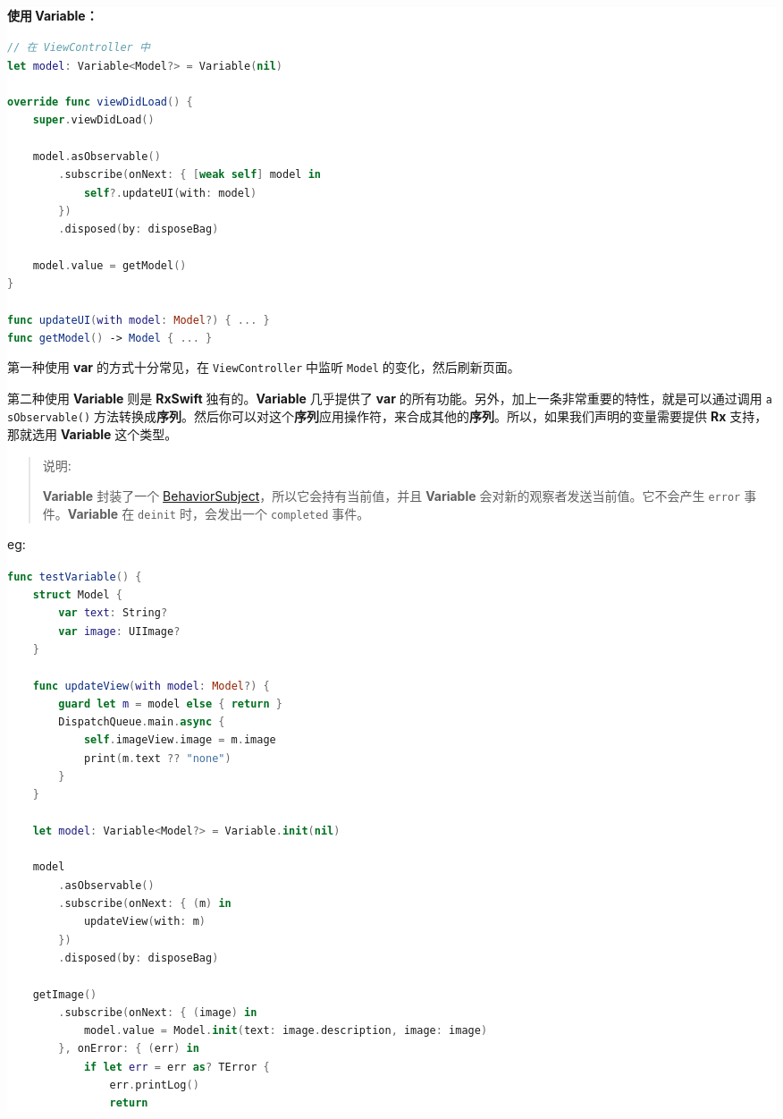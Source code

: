 **使用 Variable：**

```swift
// 在 ViewController 中
let model: Variable<Model?> = Variable(nil)

override func viewDidLoad() {
    super.viewDidLoad()

    model.asObservable()
        .subscribe(onNext: { [weak self] model in
            self?.updateUI(with: model)
        })
        .disposed(by: disposeBag)

    model.value = getModel()
}

func updateUI(with model: Model?) { ... }
func getModel() -> Model { ... }
```

第一种使用 **var** 的方式十分常见，在 `ViewController` 中监听 `Model` 的变化，然后刷新页面。

第二种使用 **Variable** 则是 **RxSwift** 独有的。**Variable** 几乎提供了 **var** 的所有功能。另外，加上一条非常重要的特性，就是可以通过调用 `asObservable()` 方法转换成**序列**。然后你可以对这个**序列**应用操作符，来合成其他的**序列**。所以，如果我们声明的变量需要提供 **Rx** 支持，那就选用 **Variable** 这个类型。


> 说明: 
> 
> **Variable** 封装了一个 [BehaviorSubject](behavior_subject.md)，所以它会持有当前值，并且 **Variable** 会对新的观察者发送当前值。它不会产生 `error` 事件。**Variable** 在 `deinit` 时，会发出一个 `completed` 事件。


eg:

```swift
func testVariable() {
    struct Model {
        var text: String?
        var image: UIImage?
    }
    
    func updateView(with model: Model?) {
        guard let m = model else { return }
        DispatchQueue.main.async {
            self.imageView.image = m.image
            print(m.text ?? "none")
        }
    }
    
    let model: Variable<Model?> = Variable.init(nil)
    
    model
        .asObservable()
        .subscribe(onNext: { (m) in
            updateView(with: m)
        })
        .disposed(by: disposeBag)
    
    getImage()
        .subscribe(onNext: { (image) in
            model.value = Model.init(text: image.description, image: image)
        }, onError: { (err) in
            if let err = err as? TError {
                err.printLog()
                return
```